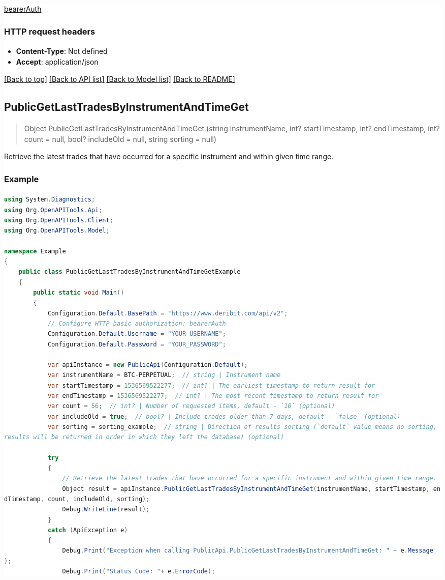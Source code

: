 [bearerAuth](../README.md#bearerAuth)

### HTTP request headers

- **Content-Type**: Not defined
- **Accept**: application/json

[[Back to top]](#)
[[Back to API list]](../README.md#documentation-for-api-endpoints)
[[Back to Model list]](../README.md#documentation-for-models)
[[Back to README]](../README.md)


## PublicGetLastTradesByInstrumentAndTimeGet

> Object PublicGetLastTradesByInstrumentAndTimeGet (string instrumentName, int? startTimestamp, int? endTimestamp, int? count = null, bool? includeOld = null, string sorting = null)

Retrieve the latest trades that have occurred for a specific instrument and within given time range.

### Example

```csharp
using System.Diagnostics;
using Org.OpenAPITools.Api;
using Org.OpenAPITools.Client;
using Org.OpenAPITools.Model;

namespace Example
{
    public class PublicGetLastTradesByInstrumentAndTimeGetExample
    {
        public static void Main()
        {
            Configuration.Default.BasePath = "https://www.deribit.com/api/v2";
            // Configure HTTP basic authorization: bearerAuth
            Configuration.Default.Username = "YOUR_USERNAME";
            Configuration.Default.Password = "YOUR_PASSWORD";

            var apiInstance = new PublicApi(Configuration.Default);
            var instrumentName = BTC-PERPETUAL;  // string | Instrument name
            var startTimestamp = 1536569522277;  // int? | The earliest timestamp to return result for
            var endTimestamp = 1536569522277;  // int? | The most recent timestamp to return result for
            var count = 56;  // int? | Number of requested items, default - `10` (optional) 
            var includeOld = true;  // bool? | Include trades older than 7 days, default - `false` (optional) 
            var sorting = sorting_example;  // string | Direction of results sorting (`default` value means no sorting, results will be returned in order in which they left the database) (optional) 

            try
            {
                // Retrieve the latest trades that have occurred for a specific instrument and within given time range.
                Object result = apiInstance.PublicGetLastTradesByInstrumentAndTimeGet(instrumentName, startTimestamp, endTimestamp, count, includeOld, sorting);
                Debug.WriteLine(result);
            }
            catch (ApiException e)
            {
                Debug.Print("Exception when calling PublicApi.PublicGetLastTradesByInstrumentAndTimeGet: " + e.Message );
                Debug.Print("Status Code: "+ e.ErrorCode);
```